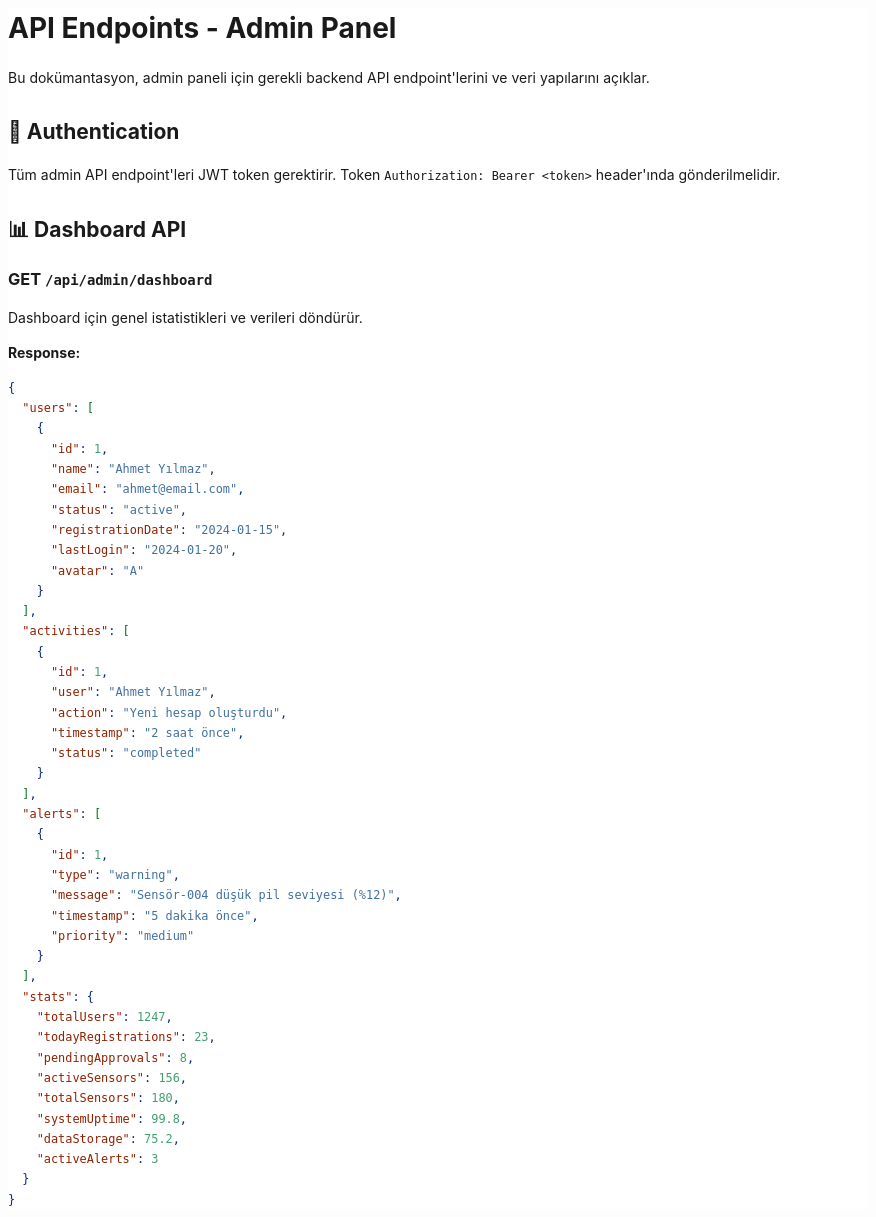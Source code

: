 # API Endpoints - Admin Panel

Bu dokümantasyon, admin paneli için gerekli backend API endpoint'lerini ve veri yapılarını açıklar.

## 🔐 Authentication

Tüm admin API endpoint'leri JWT token gerektirir. Token `Authorization: Bearer <token>` header'ında gönderilmelidir.

## 📊 Dashboard API

### GET `/api/admin/dashboard`

Dashboard için genel istatistikleri ve verileri döndürür.

**Response:**
```json
{
  "users": [
    {
      "id": 1,
      "name": "Ahmet Yılmaz",
      "email": "ahmet@email.com",
      "status": "active",
      "registrationDate": "2024-01-15",
      "lastLogin": "2024-01-20",
      "avatar": "A"
    }
  ],
  "activities": [
    {
      "id": 1,
      "user": "Ahmet Yılmaz",
      "action": "Yeni hesap oluşturdu",
      "timestamp": "2 saat önce",
      "status": "completed"
    }
  ],
  "alerts": [
    {
      "id": 1,
      "type": "warning",
      "message": "Sensör-004 düşük pil seviyesi (%12)",
      "timestamp": "5 dakika önce",
      "priority": "medium"
    }
  ],
  "stats": {
    "totalUsers": 1247,
    "todayRegistrations": 23,
    "pendingApprovals": 8,
    "activeSensors": 156,
    "totalSensors": 180,
    "systemUptime": 99.8,
    "dataStorage": 75.2,
    "activeAlerts": 3
  }
}
```

